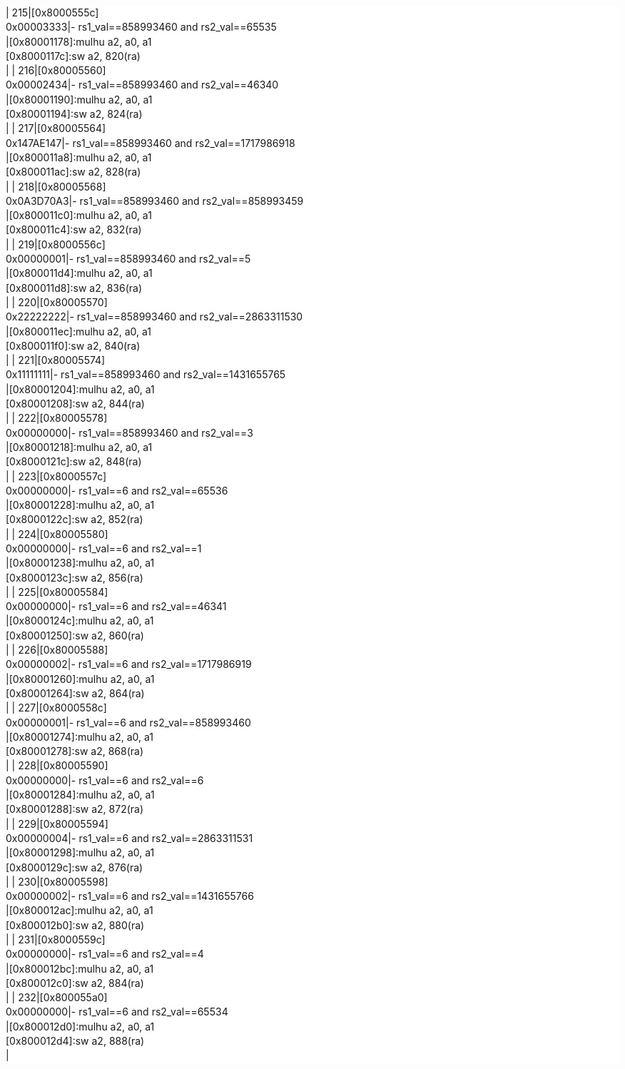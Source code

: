 | 215|[0x8000555c]<br>0x00003333|- rs1_val==858993460 and rs2_val==65535<br>                                                                                                                                                                                      |[0x80001178]:mulhu a2, a0, a1<br> [0x8000117c]:sw a2, 820(ra)<br>    |
| 216|[0x80005560]<br>0x00002434|- rs1_val==858993460 and rs2_val==46340<br>                                                                                                                                                                                      |[0x80001190]:mulhu a2, a0, a1<br> [0x80001194]:sw a2, 824(ra)<br>    |
| 217|[0x80005564]<br>0x147AE147|- rs1_val==858993460 and rs2_val==1717986918<br>                                                                                                                                                                                 |[0x800011a8]:mulhu a2, a0, a1<br> [0x800011ac]:sw a2, 828(ra)<br>    |
| 218|[0x80005568]<br>0x0A3D70A3|- rs1_val==858993460 and rs2_val==858993459<br>                                                                                                                                                                                  |[0x800011c0]:mulhu a2, a0, a1<br> [0x800011c4]:sw a2, 832(ra)<br>    |
| 219|[0x8000556c]<br>0x00000001|- rs1_val==858993460 and rs2_val==5<br>                                                                                                                                                                                          |[0x800011d4]:mulhu a2, a0, a1<br> [0x800011d8]:sw a2, 836(ra)<br>    |
| 220|[0x80005570]<br>0x22222222|- rs1_val==858993460 and rs2_val==2863311530<br>                                                                                                                                                                                 |[0x800011ec]:mulhu a2, a0, a1<br> [0x800011f0]:sw a2, 840(ra)<br>    |
| 221|[0x80005574]<br>0x11111111|- rs1_val==858993460 and rs2_val==1431655765<br>                                                                                                                                                                                 |[0x80001204]:mulhu a2, a0, a1<br> [0x80001208]:sw a2, 844(ra)<br>    |
| 222|[0x80005578]<br>0x00000000|- rs1_val==858993460 and rs2_val==3<br>                                                                                                                                                                                          |[0x80001218]:mulhu a2, a0, a1<br> [0x8000121c]:sw a2, 848(ra)<br>    |
| 223|[0x8000557c]<br>0x00000000|- rs1_val==6 and rs2_val==65536<br>                                                                                                                                                                                              |[0x80001228]:mulhu a2, a0, a1<br> [0x8000122c]:sw a2, 852(ra)<br>    |
| 224|[0x80005580]<br>0x00000000|- rs1_val==6 and rs2_val==1<br>                                                                                                                                                                                                  |[0x80001238]:mulhu a2, a0, a1<br> [0x8000123c]:sw a2, 856(ra)<br>    |
| 225|[0x80005584]<br>0x00000000|- rs1_val==6 and rs2_val==46341<br>                                                                                                                                                                                              |[0x8000124c]:mulhu a2, a0, a1<br> [0x80001250]:sw a2, 860(ra)<br>    |
| 226|[0x80005588]<br>0x00000002|- rs1_val==6 and rs2_val==1717986919<br>                                                                                                                                                                                         |[0x80001260]:mulhu a2, a0, a1<br> [0x80001264]:sw a2, 864(ra)<br>    |
| 227|[0x8000558c]<br>0x00000001|- rs1_val==6 and rs2_val==858993460<br>                                                                                                                                                                                          |[0x80001274]:mulhu a2, a0, a1<br> [0x80001278]:sw a2, 868(ra)<br>    |
| 228|[0x80005590]<br>0x00000000|- rs1_val==6 and rs2_val==6<br>                                                                                                                                                                                                  |[0x80001284]:mulhu a2, a0, a1<br> [0x80001288]:sw a2, 872(ra)<br>    |
| 229|[0x80005594]<br>0x00000004|- rs1_val==6 and rs2_val==2863311531<br>                                                                                                                                                                                         |[0x80001298]:mulhu a2, a0, a1<br> [0x8000129c]:sw a2, 876(ra)<br>    |
| 230|[0x80005598]<br>0x00000002|- rs1_val==6 and rs2_val==1431655766<br>                                                                                                                                                                                         |[0x800012ac]:mulhu a2, a0, a1<br> [0x800012b0]:sw a2, 880(ra)<br>    |
| 231|[0x8000559c]<br>0x00000000|- rs1_val==6 and rs2_val==4<br>                                                                                                                                                                                                  |[0x800012bc]:mulhu a2, a0, a1<br> [0x800012c0]:sw a2, 884(ra)<br>    |
| 232|[0x800055a0]<br>0x00000000|- rs1_val==6 and rs2_val==65534<br>                                                                                                                                                                                              |[0x800012d0]:mulhu a2, a0, a1<br> [0x800012d4]:sw a2, 888(ra)<br>    |